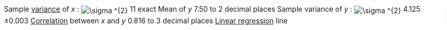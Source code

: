 <td>Sample <a href="/wiki/Variance" title="Variance">variance</a> of <i>x</i>  :  <span class="mwe-math-element"><span class="mwe-math-mathml-inline mwe-math-mathml-a11y" style="display: none;"><math xmlns="http://www.w3.org/1998/Math/MathML"  alttext="{\displaystyle \sigma ^{2}}">
  <semantics>
    <mrow class="MJX-TeXAtom-ORD">
      <mstyle displaystyle="true" scriptlevel="0">
        <msup>
          <mi>&#x03C3;<!-- σ --></mi>
          <mrow class="MJX-TeXAtom-ORD">
            <mn>2</mn>
          </mrow>
        </msup>
      </mstyle>
    </mrow>
    <annotation encoding="application/x-tex">{\displaystyle \sigma ^{2}}</annotation>
  </semantics>
</math></span><img src="https://wikimedia.org/api/rest_v1/media/math/render/svg/53a5c55e536acf250c1d3e0f754be5692b843ef5" class="mwe-math-fallback-image-inline" aria-hidden="true" style="vertical-align: -0.338ex; width:2.385ex; height:2.676ex;" alt="\sigma ^{2}"/></span>
</td>
<td>11
</td>
<td>exact
</td></tr>
<tr>
<td>Mean of <i>y</i>
</td>
<td>7.50
</td>
<td>to 2 decimal places
</td></tr>
<tr>
<td>Sample variance of <i>y</i>  :  <span class="mwe-math-element"><span class="mwe-math-mathml-inline mwe-math-mathml-a11y" style="display: none;"><math xmlns="http://www.w3.org/1998/Math/MathML"  alttext="{\displaystyle \sigma ^{2}}">
  <semantics>
    <mrow class="MJX-TeXAtom-ORD">
      <mstyle displaystyle="true" scriptlevel="0">
        <msup>
          <mi>&#x03C3;<!-- σ --></mi>
          <mrow class="MJX-TeXAtom-ORD">
            <mn>2</mn>
          </mrow>
        </msup>
      </mstyle>
    </mrow>
    <annotation encoding="application/x-tex">{\displaystyle \sigma ^{2}}</annotation>
  </semantics>
</math></span><img src="https://wikimedia.org/api/rest_v1/media/math/render/svg/53a5c55e536acf250c1d3e0f754be5692b843ef5" class="mwe-math-fallback-image-inline" aria-hidden="true" style="vertical-align: -0.338ex; width:2.385ex; height:2.676ex;" alt="\sigma ^{2}"/></span>
</td>
<td>4.125
</td>
<td>±0.003
</td></tr>
<tr>
<td><a href="/wiki/Correlation" class="mw-redirect" title="Correlation">Correlation</a> between <i>x</i> and <i>y</i>
</td>
<td>0.816
</td>
<td>to 3 decimal places
</td></tr>
<tr>
<td><a href="/wiki/Linear_regression" title="Linear regression">Linear regression</a> line